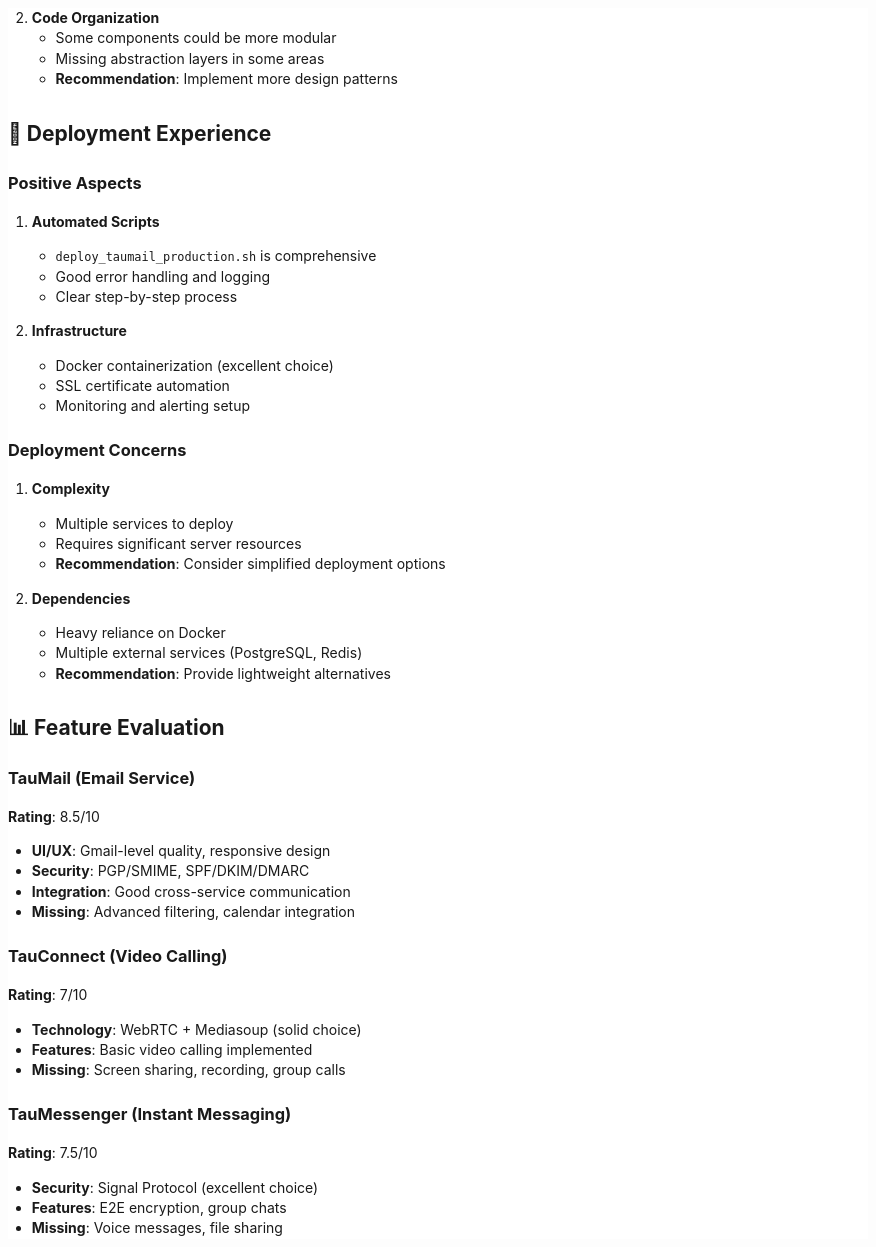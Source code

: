 2. **Code Organization**
   - Some components could be more modular
   - Missing abstraction layers in some areas
   - **Recommendation**: Implement more design patterns

## 🚀 Deployment Experience

### Positive Aspects
1. **Automated Scripts**
   - `deploy_taumail_production.sh` is comprehensive
   - Good error handling and logging
   - Clear step-by-step process

2. **Infrastructure**
   - Docker containerization (excellent choice)
   - SSL certificate automation
   - Monitoring and alerting setup

### Deployment Concerns
1. **Complexity**
   - Multiple services to deploy
   - Requires significant server resources
   - **Recommendation**: Consider simplified deployment options

2. **Dependencies**
   - Heavy reliance on Docker
   - Multiple external services (PostgreSQL, Redis)
   - **Recommendation**: Provide lightweight alternatives

## 📊 Feature Evaluation

### TauMail (Email Service)
**Rating**: 8.5/10
- **UI/UX**: Gmail-level quality, responsive design
- **Security**: PGP/SMIME, SPF/DKIM/DMARC
- **Integration**: Good cross-service communication
- **Missing**: Advanced filtering, calendar integration

### TauConnect (Video Calling)
**Rating**: 7/10
- **Technology**: WebRTC + Mediasoup (solid choice)
- **Features**: Basic video calling implemented
- **Missing**: Screen sharing, recording, group calls

### TauMessenger (Instant Messaging)
**Rating**: 7.5/10
- **Security**: Signal Protocol (excellent choice)
- **Features**: E2E encryption, group chats
- **Missing**: Voice messages, file sharing
